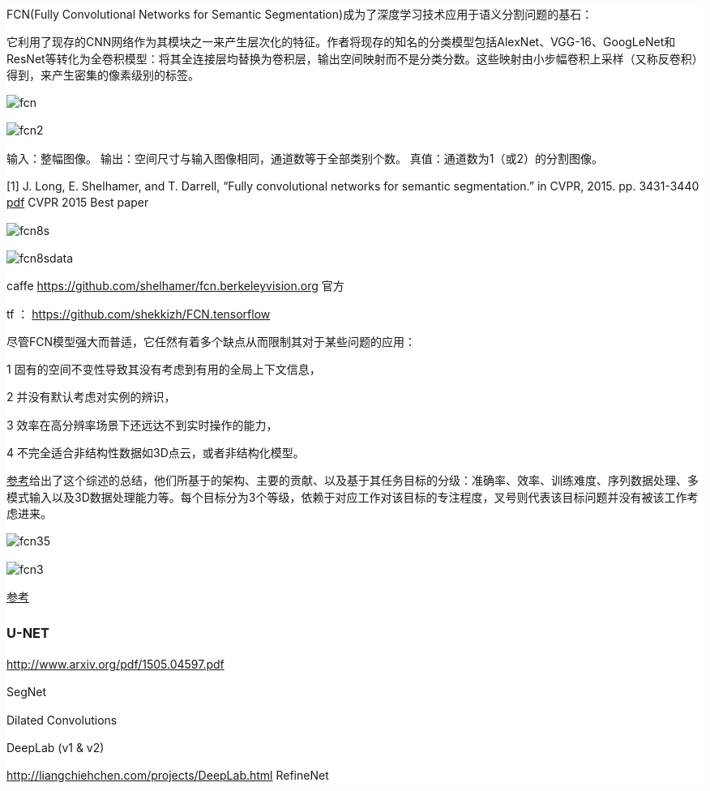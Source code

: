 FCN(Fully Convolutional Networks for Semantic Segmentation)成为了深度学习技术应用于语义分割问题的基石：

它利用了现存的CNN网络作为其模块之一来产生层次化的特征。作者将现存的知名的分类模型包括AlexNet、VGG-16、GoogLeNet和ResNet等转化为全卷积模型：将其全连接层均替换为卷积层，输出空间映射而不是分类分数。这些映射由小步幅卷积上采样（又称反卷积）得到，来产生密集的像素级别的标签。

![fcn](https://github.com/weslynn/graphic-deep-neural-network/blob/master/otherpic/segpic/fcn.png)

![fcn2](https://github.com/weslynn/graphic-deep-neural-network/blob/master/otherpic/segpic/fcn2.png)

输入：整幅图像。
输出：空间尺寸与输入图像相同，通道数等于全部类别个数。
真值：通道数为1（或2）的分割图像。

 [1]  J. Long, E. Shelhamer, and T. Darrell, “Fully convolutional networks for semantic segmentation.” in CVPR, 2015. pp. 3431-3440 [pdf](https://arxiv.org/pdf/1605.06211v1.pdf) CVPR 2015 Best paper

   ![fcn8s](https://github.com/weslynn/graphic-deep-neural-network/blob/master/otherpic/segpic/fcn8s.png)


   ![fcn8sdata](https://github.com/weslynn/graphic-deep-neural-network/blob/master/modelpic/seg/fcn8.png)

caffe https://github.com/shelhamer/fcn.berkeleyvision.org 官方

tf ： https://github.com/shekkizh/FCN.tensorflow

 尽管FCN模型强大而普适，它任然有着多个缺点从而限制其对于某些问题的应用：

 1 固有的空间不变性导致其没有考虑到有用的全局上下文信息，

 2 并没有默认考虑对实例的辨识，

 3 效率在高分辨率场景下还远达不到实时操作的能力，

 4 不完全适合非结构性数据如3D点云，或者非结构化模型。

 [参考](https://blog.csdn.net/mieleizhi0522/article/details/82902359)给出了这个综述的总结，他们所基于的架构、主要的贡献、以及基于其任务目标的分级：准确率、效率、训练难度、序列数据处理、多模式输入以及3D数据处理能力等。每个目标分为3个等级，依赖于对应工作对该目标的专注程度，叉号则代表该目标问题并没有被该工作考虑进来。

   ![fcn35](https://github.com/weslynn/graphic-deep-neural-network/blob/master/otherpic/segpic/fcn35.png)

   ![fcn3](https://github.com/weslynn/graphic-deep-neural-network/blob/master/otherpic/segpic/fcn3.png)

[参考](https://blog.csdn.net/mieleizhi0522/article/details/82902359)

### U-NET
http://www.arxiv.org/pdf/1505.04597.pdf
 
SegNet



Dilated Convolutions



DeepLab (v1 & v2)


http://liangchiehchen.com/projects/DeepLab.html
RefineNet

